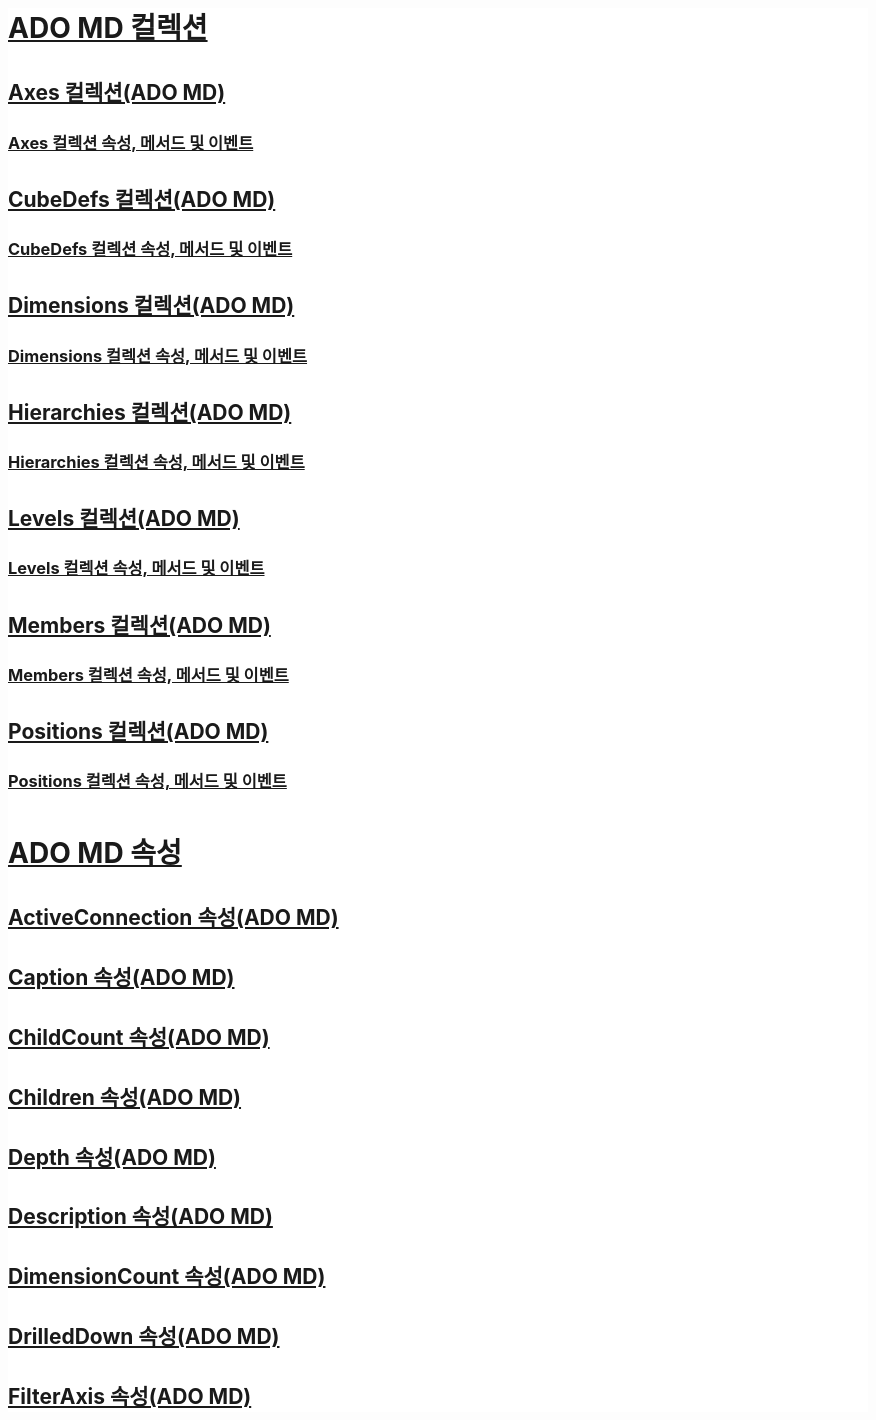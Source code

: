 # [ADO MD 컬렉션](ado-md-collections.md)
## [Axes 컬렉션(ADO MD)](axes-collection-ado-md.md)
### [Axes 컬렉션 속성, 메서드 및 이벤트](axes-collection-properties-methods-and-events.md)
## [CubeDefs 컬렉션(ADO MD)](cubedefs-collection-ado-md.md)
### [CubeDefs 컬렉션 속성, 메서드 및 이벤트](cubedefs-collection-properties-methods-and-events.md)
## [Dimensions 컬렉션(ADO MD)](dimensions-collection-ado-md.md)
### [Dimensions 컬렉션 속성, 메서드 및 이벤트](dimensions-collection-properties-methods-and-events.md)
## [Hierarchies 컬렉션(ADO MD)](hierarchies-collection-ado-md.md)
### [Hierarchies 컬렉션 속성, 메서드 및 이벤트](hierarchies-collection-properties-methods-and-events.md)
## [Levels 컬렉션(ADO MD)](levels-collection-ado-md.md)
### [Levels 컬렉션 속성, 메서드 및 이벤트](levels-collection-properties-methods-and-events.md)
## [Members 컬렉션(ADO MD)](members-collection-ado-md.md)
### [Members 컬렉션 속성, 메서드 및 이벤트](members-collection-properties-methods-and-events.md)
## [Positions 컬렉션(ADO MD)](positions-collection-ado-md.md)
### [Positions 컬렉션 속성, 메서드 및 이벤트](positions-collection-properties-methods-and-events.md)

# [ADO MD 속성](ado-md-properties.md)
## [ActiveConnection 속성(ADO MD)](activeconnection-property-ado-md.md)
## [Caption 속성(ADO MD)](caption-property-ado-md.md)
## [ChildCount 속성(ADO MD)](childcount-property-ado-md.md)
## [Children 속성(ADO MD)](children-property-ado-md.md)
## [Depth 속성(ADO MD)](depth-property-ado-md.md)
## [Description 속성(ADO MD)](description-property-ado-md.md)
## [DimensionCount 속성(ADO MD)](dimensioncount-property-ado-md.md)
## [DrilledDown 속성(ADO MD)](drilleddown-property-ado-md.md)
## [FilterAxis 속성(ADO MD)](filteraxis-property-ado-md.md)